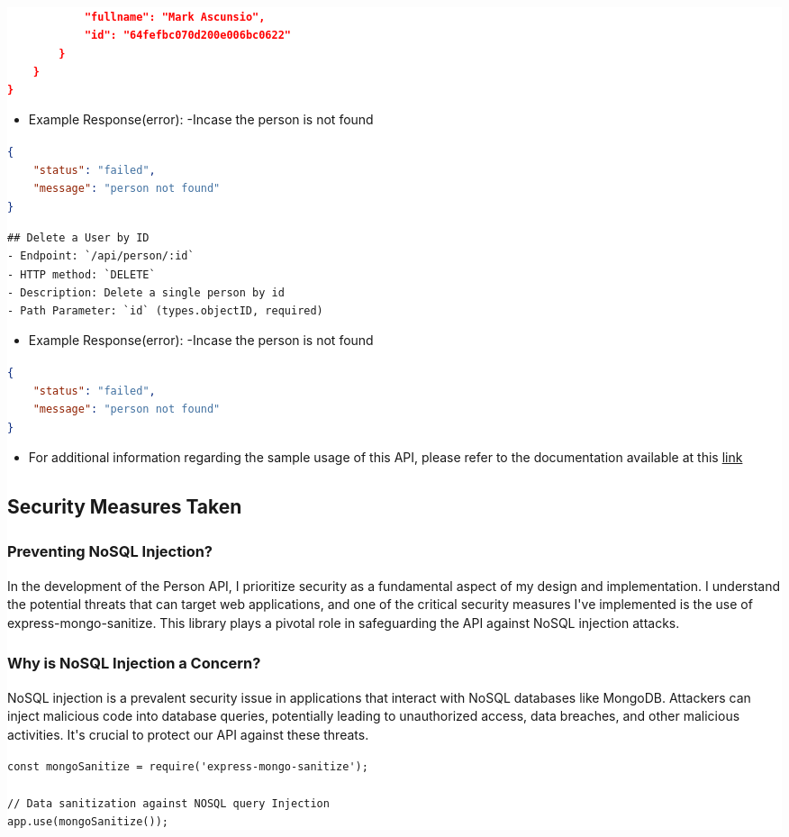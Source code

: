 ```json
            "fullname": "Mark Ascunsio",
            "id": "64fefbc070d200e006bc0622"
        }
    }
}
```
- Example Response(error): -Incase the person is not found
```json
{
    "status": "failed",
    "message": "person not found"
}
```
```
## Delete a User by ID
- Endpoint: `/api/person/:id`
- HTTP method: `DELETE`
- Description: Delete a single person by id
- Path Parameter: `id` (types.objectID, required)
```
- Example Response(error): -Incase the person is not found
```json
{
    "status": "failed",
    "message": "person not found"
}
```
- For additional information regarding the sample usage of this API, please refer to the documentation available at this [link](https://documenter.getpostman.com/view/24111452/2s9YC2yYe3)

##  Security Measures Taken
### Preventing NoSQL Injection?
In the development of the Person API, I prioritize security as a fundamental aspect of my design and implementation. I understand the potential threats that can target web applications, and one of the critical security measures I've implemented is the use of express-mongo-sanitize. This library plays a pivotal role in safeguarding the API against NoSQL injection attacks.

### Why is NoSQL Injection a Concern?

NoSQL injection is a prevalent security issue in applications that interact with NoSQL databases like MongoDB. Attackers can inject malicious code into database queries, potentially leading to unauthorized access, data breaches, and other malicious activities. It's crucial to protect our API against these threats.

```
const mongoSanitize = require('express-mongo-sanitize');

// Data sanitization against NOSQL query Injection
app.use(mongoSanitize());

```
